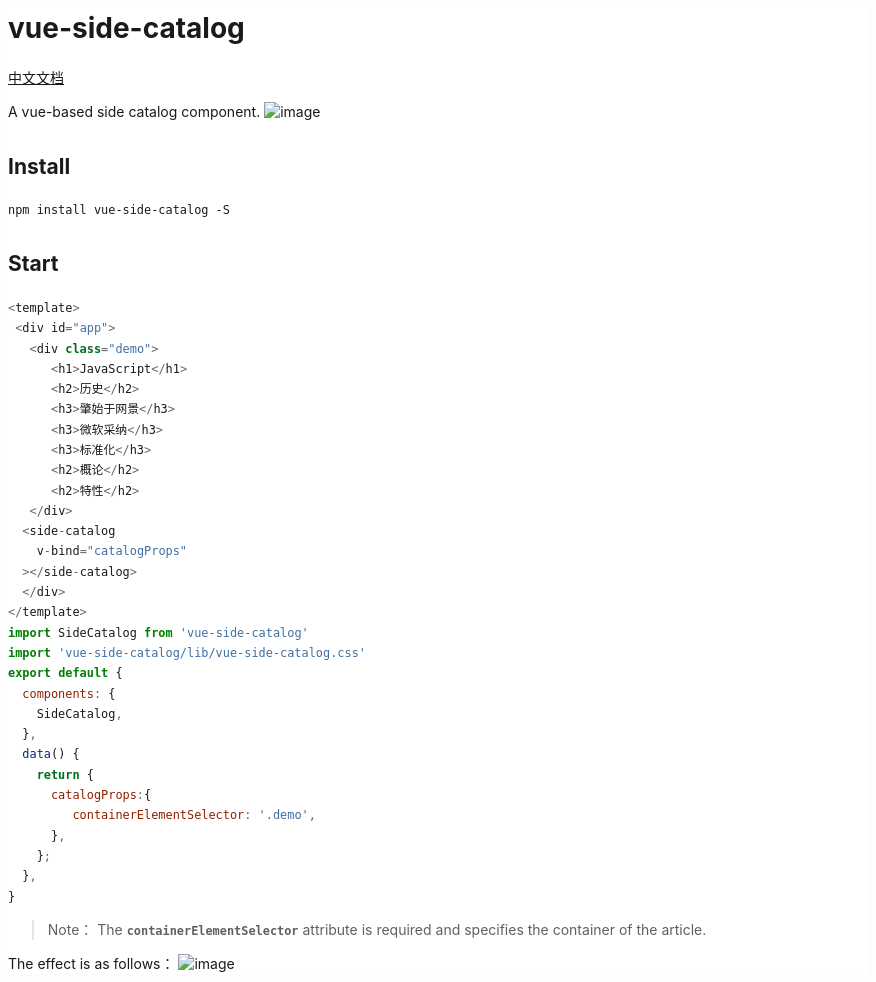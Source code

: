 # vue-side-catalog
[中文文档](https://github.com/yaowei9363/vue-side-catalog/blob/master/README.zh-CN.md)

A vue-based side catalog component.
![image](http://p0.qhimg.com/t01bf25e62a31fa762a.png)

## Install
```
npm install vue-side-catalog -S
```
## Start
```javascript
<template>
 <div id="app">
   <div class="demo">
      <h1>JavaScript</h1>
      <h2>历史</h2>
      <h3>肇始于网景</h3>
      <h3>微软采纳</h3>
      <h3>标准化</h3>
      <h2>概论</h2>
      <h2>特性</h2>
   </div>
  <side-catalog 
    v-bind="catalogProps"
  ></side-catalog>
  </div>
</template>
import SideCatalog from 'vue-side-catalog'
import 'vue-side-catalog/lib/vue-side-catalog.css'
export default {
  components: {
    SideCatalog,
  },
  data() {
    return {
      catalogProps:{
         containerElementSelector: '.demo',
      },
    };
  },
}
```
> Note： The **`containerElementSelector`** attribute is required and specifies the container of the article.

The effect is as follows：
![image](http://p2.qhimg.com/t0182cb51aeaebaace0.png)
